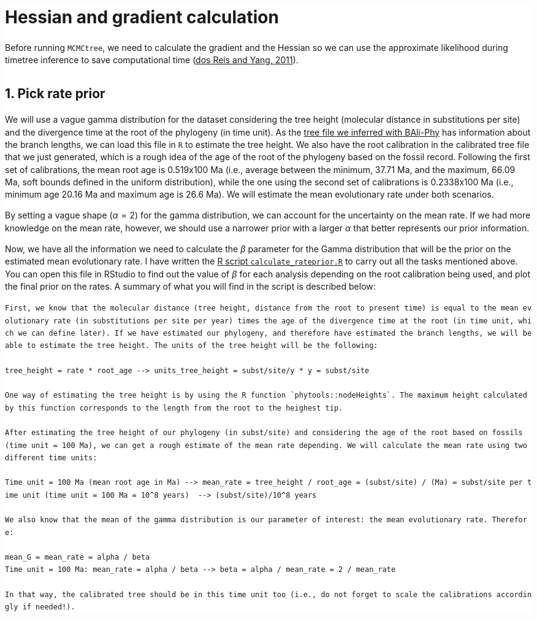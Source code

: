 # Hessian and gradient calculation

Before running `MCMCtree`, we need to calculate the gradient and the Hessian so we can use the approximate likelihood during timetree inference to save computational time ([dos Reis and Yang, 2011](https://academic.oup.com/mbe/article/28/7/2161/1051613)).

## 1. Pick rate prior

We will use a vague gamma distribution for the dataset considering the tree height (molecular distance in substitutions per site) and the divergence time at the root of the phylogeny (in time unit). As the [tree file we inferred with BAli-Phy](../../00_data_formatting/00_raw_data/cytb_rooted_bl.tree) has information about the branch lengths, we can load this file in `R` to estimate the tree height. We also have the root calibration in the calibrated tree file that we just generated, which is a rough idea of the age of the root of the phylogeny based on the fossil record. Following the first set of calibrations, the mean root age is 0.519x100 Ma (i.e., average between the minimum, 37.71 Ma, and the maximum, 66.09 Ma, soft bounds defined in the uniform distribution), while the one using the second set of calibrations is 0.2338x100 Ma (i.e., minimum age 20.16 Ma and maximum age is 26.6 Ma). We will estimate the mean evolutionary rate under both scenarios.

By setting a vague shape ($\alpha=2$) for the gamma distribution, we can account for the uncertainty on the mean rate. If we had more knowledge on the mean rate, however, we should use a narrower prior with a larger $\alpha$ that better represents our prior information.

Now, we have all the information we need to calculate the $\beta$ parameter for the Gamma distribution that will be the prior on the estimated mean evolutionary rate. I have written the [R script `calculate_rateprior.R`](scripts/calculate_rateprior.R) to carry out all the tasks mentioned above. You can open this file in RStudio to find out the value of $\beta$ for each analysis depending on the root calibration being used, and plot the final prior on the rates. A summary of what you will find in the script is described below:

```text
First, we know that the molecular distance (tree height, distance from the root to present time) is equal to the mean evolutionary rate (in substitutions per site per year) times the age of the divergence time at the root (in time unit, which we can define later). If we have estimated our phylogeny, and therefore have estimated the branch lengths, we will be able to estimate the tree height. The units of the tree height will be the following:

tree_height = rate * root_age --> units_tree_height = subst/site/y * y = subst/site

One way of estimating the tree height is by using the R function `phytools::nodeHeights`. The maximum height calculated by this function corresponds to the length from the root to the heighest tip. 

After estimating the tree height of our phylogeny (in subst/site) and considering the age of the root based on fossils (time unit = 100 Ma), we can get a rough estimate of the mean rate depending. We will calculate the mean rate using two different time units:

Time unit = 100 Ma (mean root age in Ma) --> mean_rate = tree_height / root_age = (subst/site) / (Ma) = subst/site per time unit (time unit = 100 Ma = 10^8 years)  --> (subst/site)/10^8 years

We also know that the mean of the gamma distribution is our parameter of interest: the mean evolutionary rate. Therefore:

mean_G = mean_rate = alpha / beta 
Time unit = 100 Ma: mean_rate = alpha / beta --> beta = alpha / mean_rate = 2 / mean_rate

In that way, the calibrated tree should be in this time unit too (i.e., do not forget to scale the calibrations accordingly if needed!). 
```
